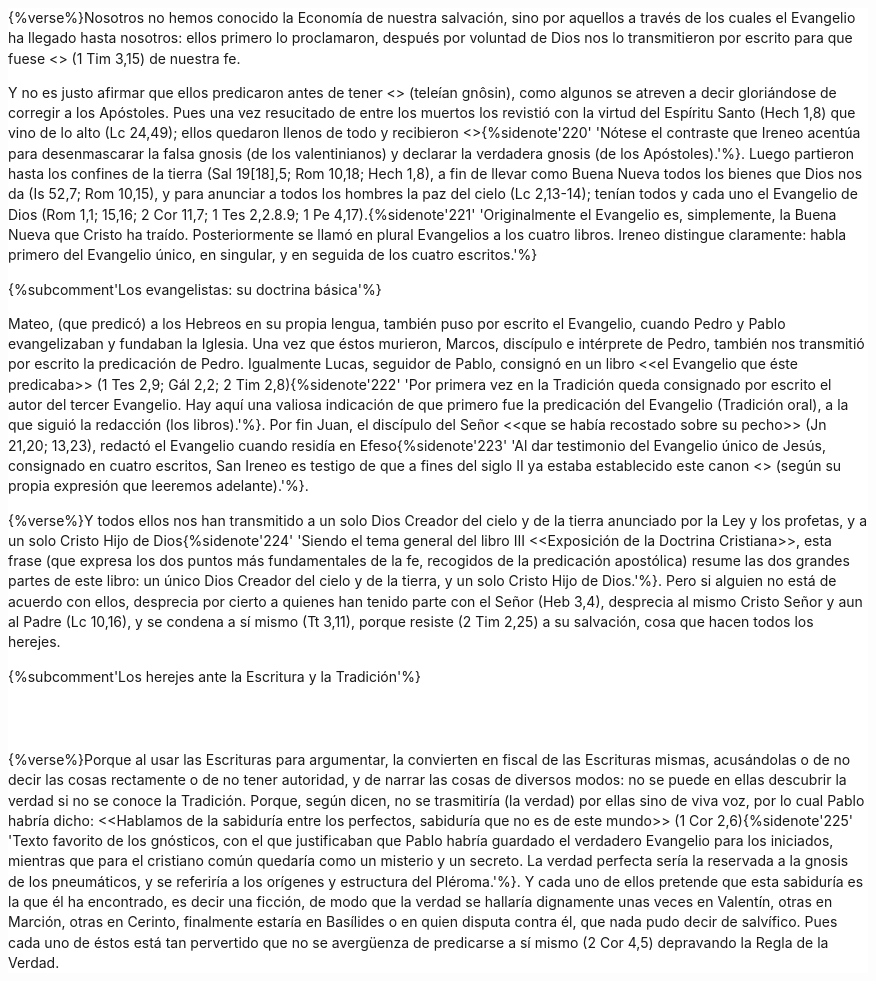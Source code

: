 {%verse%}Nosotros no hemos conocido la Economía de nuestra salvación, sino por aquellos a través de los cuales el Evangelio ha llegado hasta nosotros: ellos primero lo proclamaron, después por voluntad de Dios nos lo transmitieron por escrito para que fuese <<columna y fundamento>> (1 Tim 3,15) de nuestra fe.

Y no es justo afirmar que ellos predicaron antes de tener <<el conocimiento perfecto>> (teleían gnôsin), como algunos se atreven a decir gloriándose de corregir a los Apóstoles. Pues una vez resucitado de entre los muertos los revistió con la virtud del Espíritu Santo (Hech 1,8) que vino de lo alto (Lc 24,49); ellos quedaron llenos de todo y recibieron <<el perfecto conocimiento>>{%sidenote'220' 'Nótese el contraste que Ireneo acentúa para desenmascarar la falsa gnosis (de los valentinianos) y declarar la verdadera gnosis (de los Apóstoles).'%}. Luego partieron hasta los confines de la tierra (Sal 19[18],5; Rom 10,18; Hech 1,8), a fin de llevar como Buena Nueva todos los bienes que Dios nos da (Is 52,7; Rom 10,15), y para anunciar a todos los hombres la paz del cielo (Lc 2,13-14); tenían todos y cada uno el Evangelio de Dios (Rom 1,1; 15,16; 2 Cor 11,7; 1 Tes 2,2.8.9; 1 Pe 4,17).{%sidenote'221' 'Originalmente el Evangelio es, simplemente, la Buena Nueva que Cristo ha traído. Posteriormente se llamó en plural Evangelios a los cuatro libros. Ireneo distingue claramente: habla primero del Evangelio único, en singular, y en seguida de los cuatro escritos.'%}

{%subcomment'Los evangelistas: su doctrina básica'%}

Mateo, (que predicó) a los Hebreos en su propia lengua, también puso por escrito el Evangelio, cuando Pedro y Pablo evangelizaban y fundaban la Iglesia. Una vez que éstos murieron, Marcos, discípulo e intérprete de Pedro, también nos transmitió por escrito la predicación de Pedro. Igualmente Lucas, seguidor de Pablo, consignó en un libro <<el Evangelio que éste predicaba>> (1 Tes 2,9; Gál 2,2; 2 Tim 2,8){%sidenote'222' 'Por primera vez en la Tradición queda consignado por escrito el autor del tercer Evangelio. Hay aquí una valiosa indicación de que primero fue la predicación del Evangelio (Tradición oral), a la que siguió la redacción (los libros).'%}. Por fin Juan, el discípulo del Señor <<que se había recostado sobre su pecho>> (Jn 21,20; 13,23), redactó el Evangelio cuando residía en Efeso{%sidenote'223' 'Al dar testimonio del Evangelio único de Jesús, consignado en cuatro escritos, San Ireneo es testigo de que a fines del siglo II ya estaba establecido este canon <<cuadriforme>> (según su propia expresión que leeremos adelante).'%}.

{%verse%}Y todos ellos nos han transmitido a un solo Dios Creador del cielo y de la tierra anunciado por la Ley y los profetas, y a un solo Cristo Hijo de Dios{%sidenote'224' 'Siendo el tema general del libro III <<Exposición de la Doctrina Cristiana>>, esta frase (que expresa los dos puntos más fundamentales de la fe, recogidos de la predicación apostólica) resume las dos grandes partes de este libro: un único Dios Creador del cielo y de la tierra, y un solo Cristo Hijo de Dios.'%}. Pero si alguien no está de acuerdo con ellos, desprecia por cierto a quienes han tenido parte con el Señor (Heb 3,4), desprecia al mismo Cristo Señor y aun al Padre (Lc 10,16), y se condena a sí mismo (Tt 3,11), porque resiste (2 Tim 2,25) a su salvación, cosa que hacen todos los herejes.

{%subcomment'Los herejes ante la Escritura y la Tradición'%}

### &nbsp;

{%verse%}Porque al usar las Escrituras para argumentar, la convierten en fiscal de las Escrituras mismas, acusándolas o de no decir las cosas rectamente o de no tener autoridad, y de narrar las cosas de diversos modos: no se puede en ellas descubrir la verdad si no se conoce la Tradición. Porque, según dicen, no se trasmitiría (la verdad) por ellas sino de viva voz, por lo cual Pablo habría dicho: <<Hablamos de la sabiduría entre los perfectos, sabiduría que no es de este mundo>> (1 Cor 2,6){%sidenote'225' 'Texto favorito de los gnósticos, con el que justificaban que Pablo habría guardado el verdadero Evangelio para los iniciados, mientras que para el cristiano común quedaría como un misterio y un secreto. La verdad perfecta sería la reservada a la gnosis de los pneumáticos, y se referiría a los orígenes y estructura del Pléroma.'%}. Y cada uno de ellos pretende que esta sabiduría es la que él ha encontrado, es decir una ficción, de modo que la verdad se hallaría dignamente unas veces en Valentín, otras en Marción, otras en Cerinto, finalmente estaría en Basílides o en quien disputa contra él, que nada pudo decir de salvífico. Pues cada uno de éstos está tan pervertido que no se avergüenza de predicarse a sí mismo (2 Cor 4,5) depravando la Regla de la Verdad.
